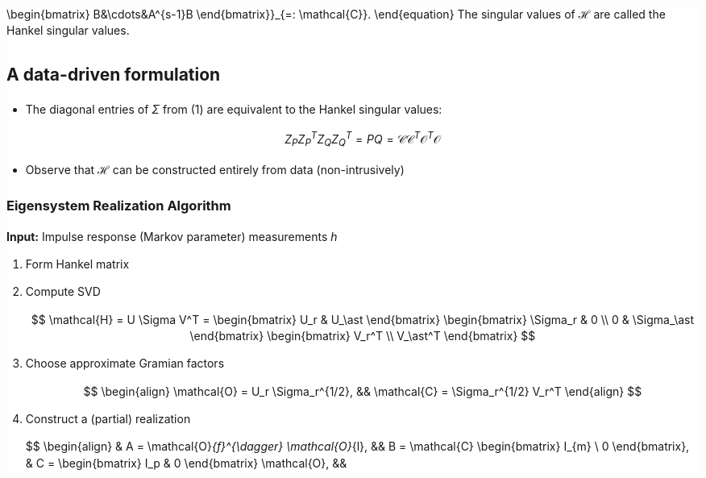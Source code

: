   \begin{bmatrix}
    B&\cdots&A^{s-1}B
  \end{bmatrix}}_{=: \mathcal{C}}.
\end{equation}
The singular values of $\mathcal{H}$ are called the Hankel singular values.



## A data-driven formulation

- The diagonal entries of $\Sigma$ from (1) are equivalent to the Hankel singular values:

  $$
  Z_P Z_P^T Z_Q Z_Q^T
  = P Q
  = \mathcal{C} \mathcal{C}^T \mathcal{O}^T \mathcal{O}
  $$
- Observe that $\mathcal{H}$ can be constructed entirely from data (non-intrusively)



### Eigensystem Realization Algorithm
**Input:** Impulse response (Markov parameter) measurements $h$
1. Form Hankel matrix
2. Compute SVD

   $$
   \mathcal{H} = U \Sigma V^T =
   \begin{bmatrix}
     U_r & U_\ast
   \end{bmatrix}
   \begin{bmatrix}
     \Sigma_r & 0 \\
     0 & \Sigma_\ast
   \end{bmatrix}
   \begin{bmatrix}
     V_r^T \\
     V_\ast^T
   \end{bmatrix}
   $$
3. Choose approximate Gramian factors

   $$
   \begin{align}
     \mathcal{O} = U_r \Sigma_r^{1/2}, &&
     \mathcal{C} = \Sigma_r^{1/2} V_r^T
   \end{align}
   $$
4. Construct a (partial) realization

   $$
   \begin{align}
     &
     A = \mathcal{O}_{f}^{\dagger} \mathcal{O}_{l},
     &&
     B = \mathcal{C}
     \begin{bmatrix}
       I_{m} \\
       0
     \end{bmatrix},
     &
     C =
     \begin{bmatrix}
       I_p & 0
     \end{bmatrix}
     \mathcal{O},
     &&
